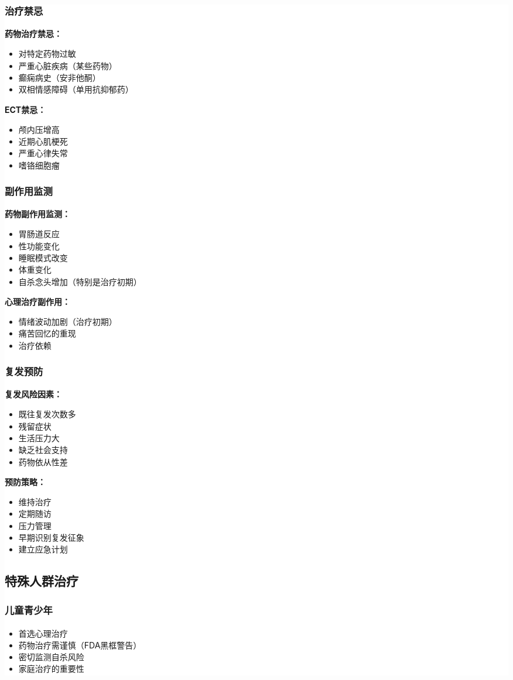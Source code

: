 ### 治疗禁忌

**药物治疗禁忌：**
- 对特定药物过敏
- 严重心脏疾病（某些药物）
- 癫痫病史（安非他酮）
- 双相情感障碍（单用抗抑郁药）

**ECT禁忌：**
- 颅内压增高
- 近期心肌梗死
- 严重心律失常
- 嗜铬细胞瘤

### 副作用监测

**药物副作用监测：**
- 胃肠道反应
- 性功能变化
- 睡眠模式改变
- 体重变化
- 自杀念头增加（特别是治疗初期）

**心理治疗副作用：**
- 情绪波动加剧（治疗初期）
- 痛苦回忆的重现
- 治疗依赖

### 复发预防

**复发风险因素：**
- 既往复发次数多
- 残留症状
- 生活压力大
- 缺乏社会支持
- 药物依从性差

**预防策略：**
- 维持治疗
- 定期随访
- 压力管理
- 早期识别复发征象
- 建立应急计划

## 特殊人群治疗

### 儿童青少年
- 首选心理治疗
- 药物治疗需谨慎（FDA黑框警告）
- 密切监测自杀风险
- 家庭治疗的重要性
